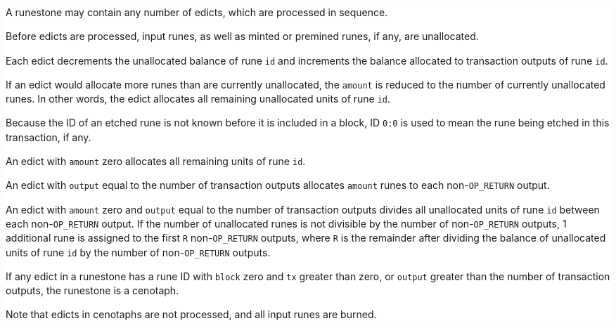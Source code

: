 A runestone may contain any number of edicts, which are processed in sequence.

Before edicts are processed, input runes, as well as minted or premined runes,
if any, are unallocated.

Each edict decrements the unallocated balance of rune `id` and increments the
balance allocated to transaction outputs of rune `id`.

If an edict would allocate more runes than are currently unallocated, the
`amount` is reduced to the number of currently unallocated runes. In other
words, the edict allocates all remaining unallocated units of rune `id`.

Because the ID of an etched rune is not known before it is included in a block,
ID `0:0` is used to mean the rune being etched in this transaction, if any.

An edict with `amount` zero allocates all remaining units of rune `id`.

An edict with `output` equal to the number of transaction outputs allocates
`amount` runes to each non-`OP_RETURN` output.

An edict with `amount` zero and `output` equal to the number of transaction
outputs divides all unallocated units of rune `id` between each non-`OP_RETURN`
output. If the number of unallocated runes is not divisible by the number of
non-`OP_RETURN` outputs, 1 additional rune is assigned to the first `R`
non-`OP_RETURN` outputs, where `R` is the remainder after dividing the balance
of unallocated units of rune `id` by the number of non-`OP_RETURN` outputs.

If any edict in a runestone has a rune ID with `block` zero and `tx` greater
than zero, or `output` greater than the number of transaction outputs, the
runestone is a cenotaph.

Note that edicts in cenotaphs are not processed, and all input runes are
burned.
